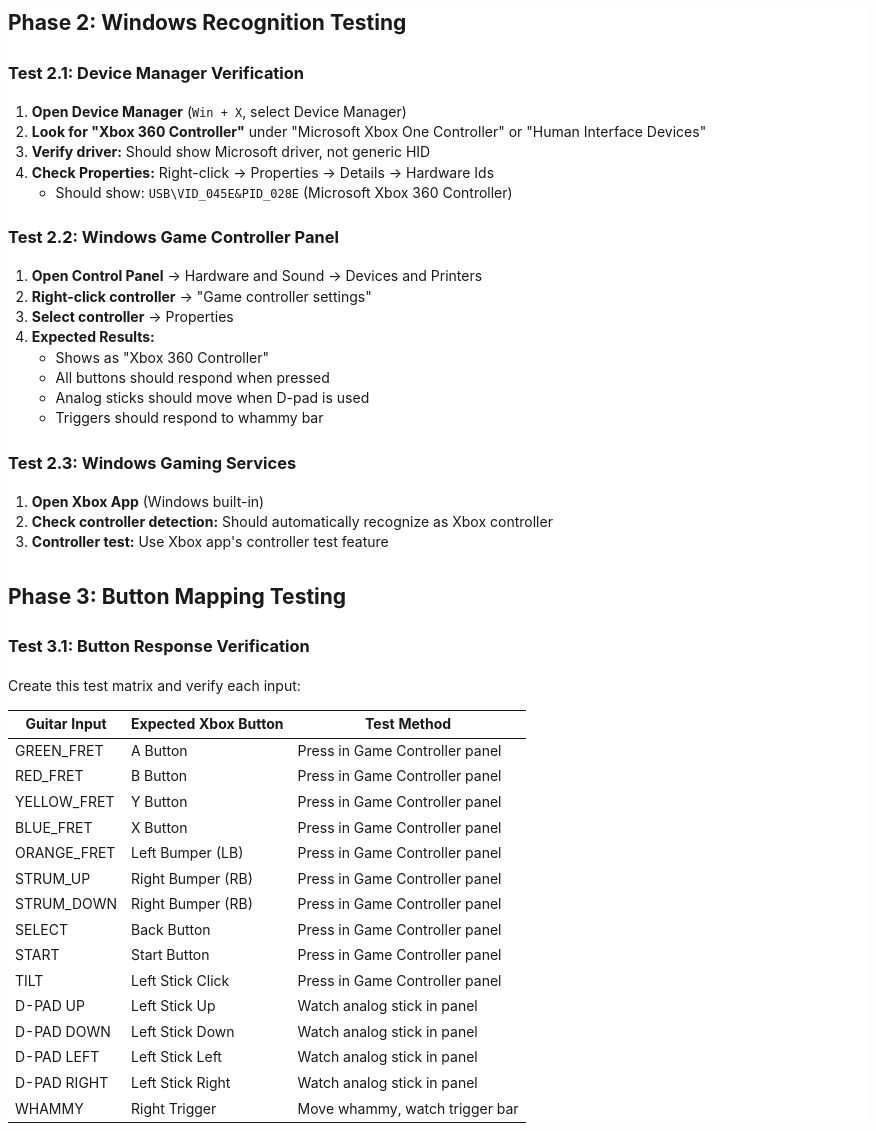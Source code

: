 ## Phase 2: Windows Recognition Testing

### Test 2.1: Device Manager Verification
1. **Open Device Manager** (`Win + X`, select Device Manager)
2. **Look for "Xbox 360 Controller"** under "Microsoft Xbox One Controller" or "Human Interface Devices"
3. **Verify driver:** Should show Microsoft driver, not generic HID
4. **Check Properties:** Right-click → Properties → Details → Hardware Ids
   - Should show: `USB\VID_045E&PID_028E` (Microsoft Xbox 360 Controller)

### Test 2.2: Windows Game Controller Panel
1. **Open Control Panel** → Hardware and Sound → Devices and Printers
2. **Right-click controller** → "Game controller settings"
3. **Select controller** → Properties
4. **Expected Results:**
   - Shows as "Xbox 360 Controller"
   - All buttons should respond when pressed
   - Analog sticks should move when D-pad is used
   - Triggers should respond to whammy bar

### Test 2.3: Windows Gaming Services
1. **Open Xbox App** (Windows built-in)
2. **Check controller detection:** Should automatically recognize as Xbox controller
3. **Controller test:** Use Xbox app's controller test feature

## Phase 3: Button Mapping Testing

### Test 3.1: Button Response Verification
Create this test matrix and verify each input:

| Guitar Input | Expected Xbox Button | Test Method |
|--------------|---------------------|-------------|
| GREEN_FRET | A Button | Press in Game Controller panel |
| RED_FRET | B Button | Press in Game Controller panel |
| YELLOW_FRET | Y Button | Press in Game Controller panel |
| BLUE_FRET | X Button | Press in Game Controller panel |
| ORANGE_FRET | Left Bumper (LB) | Press in Game Controller panel |
| STRUM_UP | Right Bumper (RB) | Press in Game Controller panel |
| STRUM_DOWN | Right Bumper (RB) | Press in Game Controller panel |
| SELECT | Back Button | Press in Game Controller panel |
| START | Start Button | Press in Game Controller panel |
| TILT | Left Stick Click | Press in Game Controller panel |
| D-PAD UP | Left Stick Up | Watch analog stick in panel |
| D-PAD DOWN | Left Stick Down | Watch analog stick in panel |
| D-PAD LEFT | Left Stick Left | Watch analog stick in panel |
| D-PAD RIGHT | Left Stick Right | Watch analog stick in panel |
| WHAMMY | Right Trigger | Move whammy, watch trigger bar |
